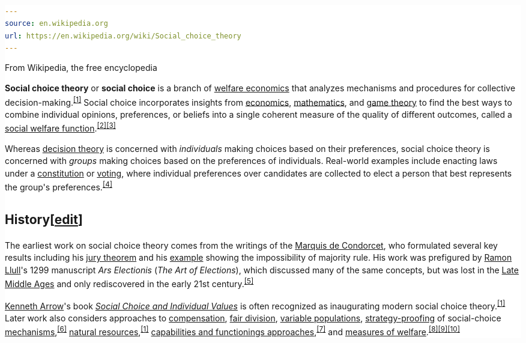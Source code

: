 ```yaml
---
source: en.wikipedia.org
url: https://en.wikipedia.org/wiki/Social_choice_theory
---
```


From Wikipedia, the free encyclopedia

**Social choice theory** or **social choice** is a branch of [welfare economics](https://en.wikipedia.org/wiki/Welfare_economics "Welfare economics") that analyzes mechanisms and procedures for collective decision-making.<sup id="cite_ref-Sen2008_1-0"><a href="https://en.wikipedia.org/wiki/Social_choice_theory#cite_note-Sen2008-1">[1]</a></sup> Social choice incorporates insights from [economics](https://en.wikipedia.org/wiki/Economics "Economics"), [mathematics](https://en.wikipedia.org/wiki/Mathematics "Mathematics"), and [game theory](https://en.wikipedia.org/wiki/Game_theory "Game theory") to find the best ways to combine individual opinions, preferences, or beliefs into a single coherent measure of the quality of different outcomes, called a [social welfare function](https://en.wikipedia.org/wiki/Social_welfare_function "Social welfare function").<sup id="cite_ref-2"><a href="https://en.wikipedia.org/wiki/Social_choice_theory#cite_note-2">[2]</a></sup><sup id="cite_ref-3"><a href="https://en.wikipedia.org/wiki/Social_choice_theory#cite_note-3">[3]</a></sup>

Whereas [decision theory](https://en.wikipedia.org/wiki/Decision_theory "Decision theory") is concerned with _individuals_ making choices based on their preferences, social choice theory is concerned with _groups_ making choices based on the preferences of individuals. Real-world examples include enacting laws under a [constitution](https://en.wikipedia.org/wiki/Constitution "Constitution") or [voting](https://en.wikipedia.org/wiki/Voting "Voting"), where individual preferences over candidates are collected to elect a person that best represents the group's preferences.<sup id="cite_ref-:1_4-0"><a href="https://en.wikipedia.org/wiki/Social_choice_theory#cite_note-:1-4">[4]</a></sup>

## History\[[edit](https://en.wikipedia.org/w/index.php?title=Social_choice_theory&action=edit&section=1 "Edit section: History")\]

The earliest work on social choice theory comes from the writings of the [Marquis de Condorcet](https://en.wikipedia.org/wiki/Marquis_de_Condorcet "Marquis de Condorcet"), who formulated several key results including his [jury theorem](https://en.wikipedia.org/wiki/Condorcet%27s_jury_theorem "Condorcet's jury theorem") and his [example](https://en.wikipedia.org/wiki/Condorcet_paradox "Condorcet paradox") showing the impossibility of majority rule. His work was prefigured by [Ramon Llull](https://en.wikipedia.org/wiki/Ramon_Llull "Ramon Llull")'s 1299 manuscript _Ars Electionis_ (_The Art of Elections_), which discussed many of the same concepts, but was lost in the [Late Middle Ages](https://en.wikipedia.org/wiki/Late_Middle_Ages "Late Middle Ages") and only rediscovered in the early 21st century.<sup id="cite_ref-5"><a href="https://en.wikipedia.org/wiki/Social_choice_theory#cite_note-5">[5]</a></sup>

[Kenneth Arrow](https://en.wikipedia.org/wiki/Kenneth_Arrow "Kenneth Arrow")'s book _[Social Choice and Individual Values](https://en.wikipedia.org/wiki/Social_Choice_and_Individual_Values "Social Choice and Individual Values")_ is often recognized as inaugurating modern social choice theory.<sup id="cite_ref-Sen2008_1-1"><a href="https://en.wikipedia.org/wiki/Social_choice_theory#cite_note-Sen2008-1">[1]</a></sup> Later work also considers approaches to [compensation](https://en.wikipedia.org/wiki/Compensation_principle "Compensation principle"), [fair division](https://en.wikipedia.org/wiki/Fair_division "Fair division"), [variable populations](https://en.wikipedia.org/wiki/Population_ethics "Population ethics"), [strategy-proofing](https://en.wikipedia.org/wiki/Strategy-proof "Strategy-proof") of social-choice [mechanisms](https://en.wikipedia.org/wiki/Mechanism_design "Mechanism design"),<sup id="cite_ref-6"><a href="https://en.wikipedia.org/wiki/Social_choice_theory#cite_note-6">[6]</a></sup> [natural resources](https://en.wikipedia.org/wiki/Natural_resource_economics "Natural resource economics"),<sup id="cite_ref-Sen2008_1-2"><a href="https://en.wikipedia.org/wiki/Social_choice_theory#cite_note-Sen2008-1">[1]</a></sup> [capabilities and functionings approaches](https://en.wikipedia.org/wiki/Capabilities_approach "Capabilities approach"),<sup id="cite_ref-7"><a href="https://en.wikipedia.org/wiki/Social_choice_theory#cite_note-7">[7]</a></sup> and [measures of welfare](https://en.wikipedia.org/wiki/Well-being "Well-being").<sup id="cite_ref-8"><a href="https://en.wikipedia.org/wiki/Social_choice_theory#cite_note-8">[8]</a></sup><sup id="cite_ref-9"><a href="https://en.wikipedia.org/wiki/Social_choice_theory#cite_note-9">[9]</a></sup><sup id="cite_ref-10"><a href="https://en.wikipedia.org/wiki/Social_choice_theory#cite_note-10">[10]</a></sup>
